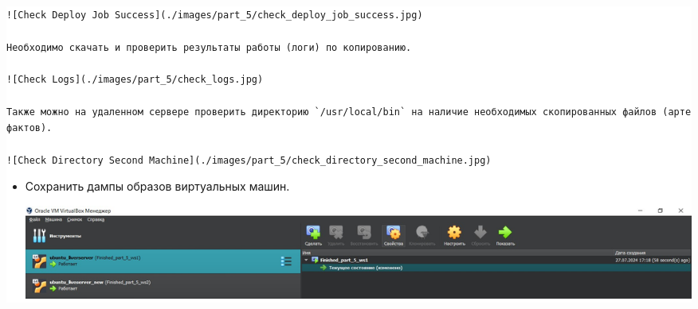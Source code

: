 	![Check Deploy Job Success](./images/part_5/check_deploy_job_success.jpg)

	Необходимо скачать и проверить результаты работы (логи) по копированию.
	
	![Check Logs](./images/part_5/check_logs.jpg)

	Также можно на удаленном сервере проверить директорию `/usr/local/bin` на наличие необходимых скопированных файлов (артефактов).

	![Check Directory Second Machine](./images/part_5/check_directory_second_machine.jpg)

- Сохранить дампы образов виртуальных машин.

	![Make Snapshots](./images/part_5/make_snapshots.jpg)
